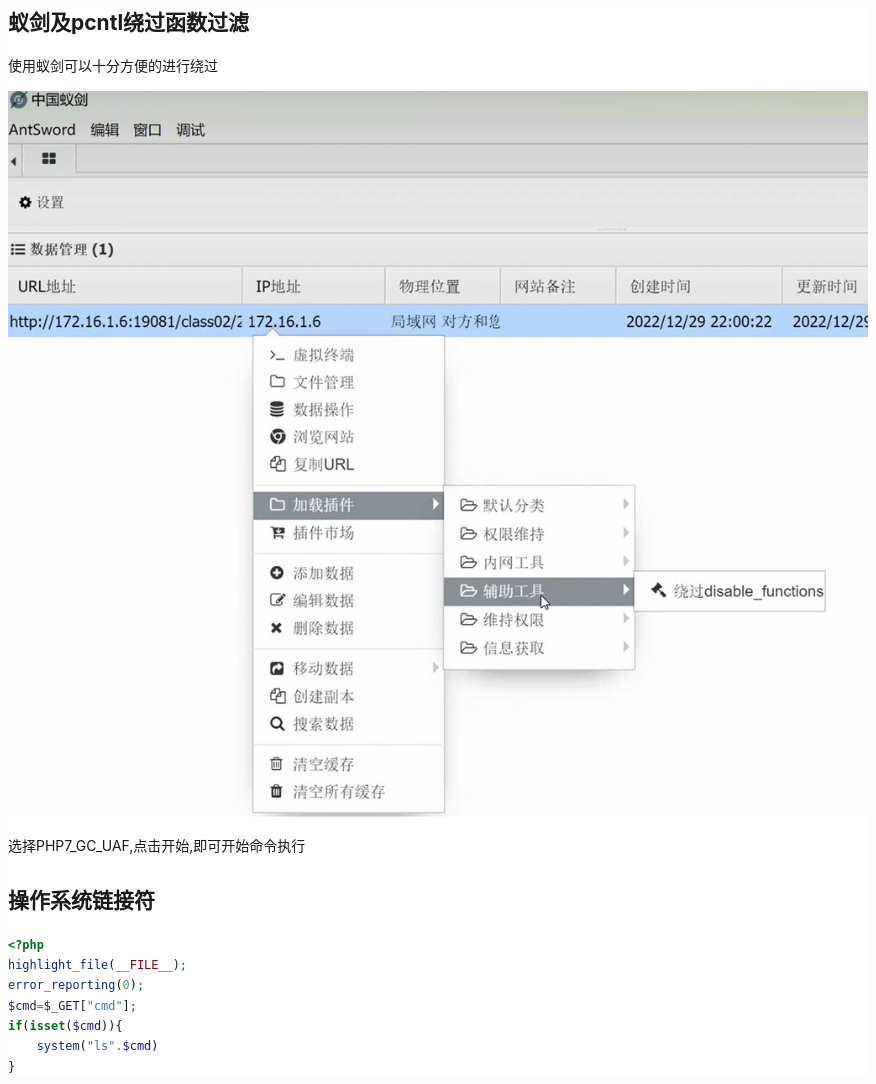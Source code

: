 ## 蚁剑及pcntl绕过函数过滤

使用蚁剑可以十分方便的进行绕过

![image-20240315135245438](PHP命令执行.assets/image-20240315135245438.png)

选择PHP7_GC_UAF,点击开始,即可开始命令执行

## 操作系统链接符

```php
<?php
highlight_file(__FILE__);
error_reporting(0);
$cmd=$_GET["cmd"];
if(isset($cmd)){
    system("ls".$cmd)
}
```
